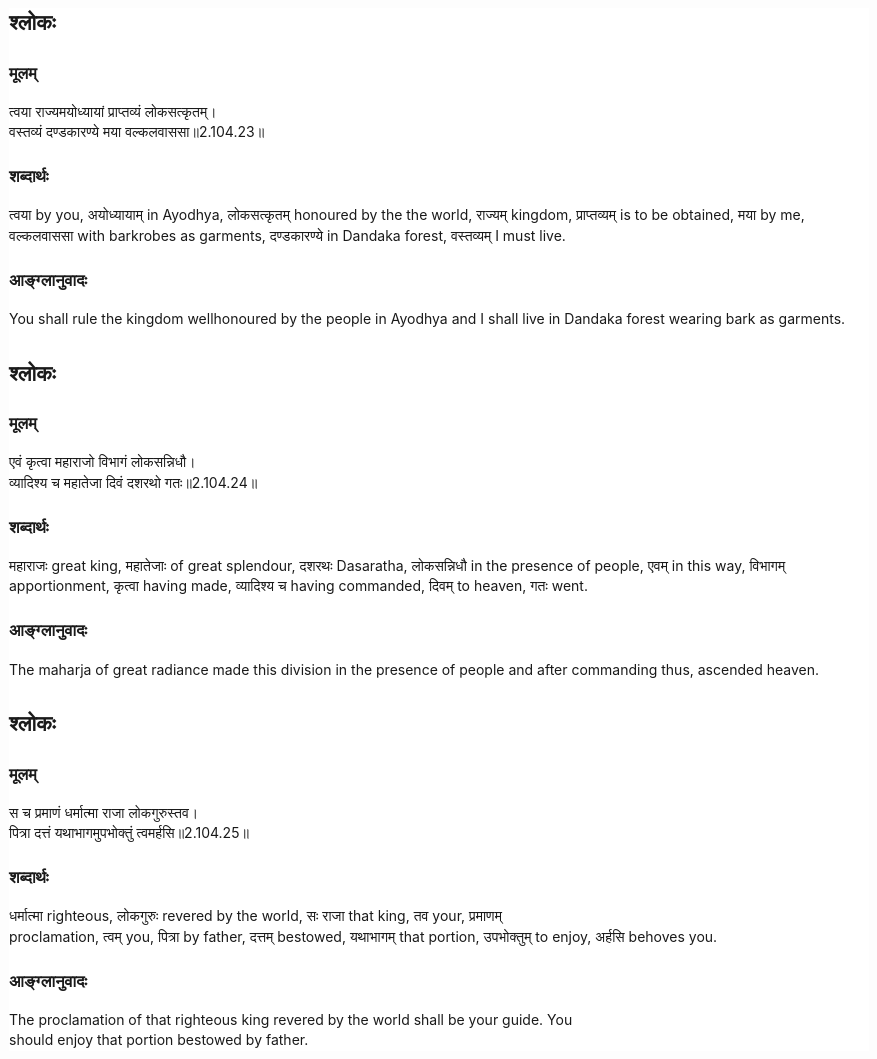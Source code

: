 

## श्लोकः
### मूलम्
त्वया राज्यमयोध्यायां प्राप्तव्यं लोकसत्कृतम्।  
वस्तव्यं दण्डकारण्ये मया वल्कलवाससा॥2.104.23॥

### शब्दार्थः
त्वया by you, अयोध्यायाम् in Ayodhya, लोकसत्कृतम् honoured by the the world, राज्यम् kingdom, प्राप्तव्यम् is to be obtained, मया by me, वल्कलवाससा with barkrobes as garments, दण्डकारण्ये in Dandaka forest, वस्तव्यम् I must live.

### आङ्ग्लानुवादः
You shall rule the kingdom wellhonoured by the people in Ayodhya and I shall live in Dandaka forest wearing bark as garments.



## श्लोकः
### मूलम्
एवं कृत्वा महाराजो विभागं लोकसन्निधौ।  
व्यादिश्य च महातेजा दिवं दशरथो गतः॥2.104.24॥

### शब्दार्थः
महाराजः great king, महातेजाः of great splendour, दशरथः Dasaratha, लोकसन्निधौ in the presence of people, एवम् in this way, विभागम् apportionment, कृत्वा having  made, व्यादिश्य च having commanded, दिवम् to heaven, गतः went.

### आङ्ग्लानुवादः
The maharja of great radiance made this division in the presence of people and after commanding thus, ascended heaven.



## श्लोकः
### मूलम्
स च प्रमाणं धर्मात्मा राजा लोकगुरुस्तव।  
पित्रा दत्तं यथाभागमुपभोक्तुं त्वमर्हसि॥2.104.25॥

### शब्दार्थः
धर्मात्मा righteous, लोकगुरुः revered by the world, सः राजा that king, तव your, प्रमाणम्  
proclamation, त्वम् you, पित्रा by father, दत्तम् bestowed, यथाभागम् that portion, उपभोक्तुम् to enjoy, अर्हसि behoves you.

### आङ्ग्लानुवादः
The proclamation of that righteous king revered by the world shall be your guide. You  
should enjoy that portion bestowed by father.

